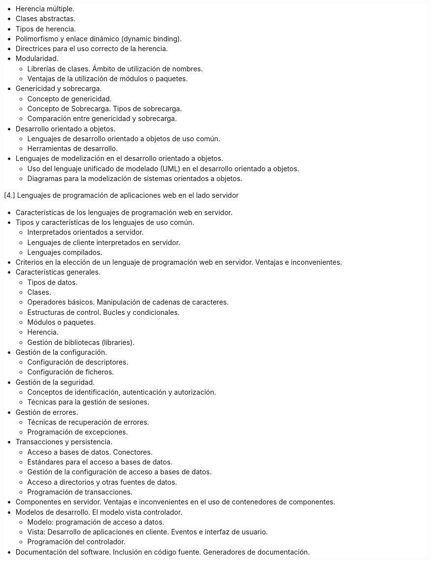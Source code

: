   - Herencia múltiple.
  - Clases abstractas.
  - Tipos de herencia.
  - Polimorfismo y enlace dinámico (dynamic binding).
  - Directrices para el uso correcto de la herencia.
- Modularidad.
  - Librerías de clases. Ámbito de utilización de nombres.
  - Ventajas de la utilización de módulos o paquetes.
- Genericidad y sobrecarga.
  - Concepto de genericidad.
  - Concepto de Sobrecarga. Tipos de sobrecarga.
  - Comparación entre genericidad y sobrecarga.
- Desarrollo orientado a objetos.
  - Lenguajes de desarrollo orientado a objetos de uso común.
  - Herramientas de desarrollo.
- Lenguajes de modelización en el desarrollo orientado a objetos.
  - Uso del lenguaje unificado de modelado (UML) en el desarrollo orientado
    a objetos.
  - Diagramas para la modelización de sistemas orientados a objetos.

[4.] Lenguajes de programación de aplicaciones web en el lado servidor

- Características de los lenguajes de programación web en servidor.
- Tipos y características de los lenguajes de uso común.
  - Interpretados orientados a servidor.
  - Lenguajes de cliente interpretados en servidor.
  - Lenguajes compilados.
- Criterios en la elección de un lenguaje de programación web en servidor.
  Ventajas e inconvenientes.
- Características generales.
  - Tipos de datos.
  - Clases.
  - Operadores básicos. Manipulación de cadenas de caracteres.
  - Estructuras de control. Bucles y condicionales.
  - Módulos o paquetes.
  - Herencia.
  - Gestión de bibliotecas (libraries).
- Gestión de la configuración.
  - Configuración de descriptores.
  - Configuración de ficheros.
- Gestión de la seguridad.
  - Conceptos de identificación, autenticación y autorización.
  - Técnicas para la gestión de sesiones.
- Gestión de errores.
  - Técnicas de recuperación de errores.
  - Programación de excepciones.
- Transacciones y persistencia.
  - Acceso a bases de datos. Conectores.
  - Estándares para el acceso a bases de datos.
  - Gestión de la configuración de acceso a bases de datos.
  - Acceso a directorios y otras fuentes de datos.
  - Programación de transacciones.
- Componentes en servidor. Ventajas e inconvenientes en el uso de contenedores
  de componentes.
- Modelos de desarrollo. El modelo vista controlador.
  - Modelo: programación de acceso a datos.
  - Vista: Desarrollo de aplicaciones en cliente. Eventos e interfaz de usuario.
  - Programación del controlador.
- Documentación del software. Inclusión en código fuente. Generadores de
  documentación.
